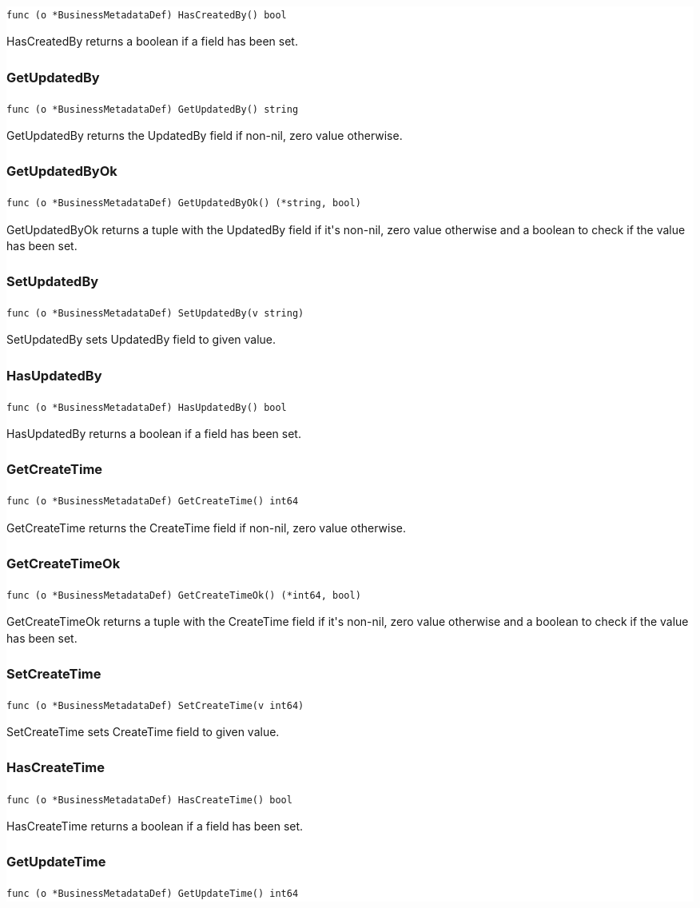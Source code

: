 `func (o *BusinessMetadataDef) HasCreatedBy() bool`

HasCreatedBy returns a boolean if a field has been set.

### GetUpdatedBy

`func (o *BusinessMetadataDef) GetUpdatedBy() string`

GetUpdatedBy returns the UpdatedBy field if non-nil, zero value otherwise.

### GetUpdatedByOk

`func (o *BusinessMetadataDef) GetUpdatedByOk() (*string, bool)`

GetUpdatedByOk returns a tuple with the UpdatedBy field if it's non-nil, zero value otherwise
and a boolean to check if the value has been set.

### SetUpdatedBy

`func (o *BusinessMetadataDef) SetUpdatedBy(v string)`

SetUpdatedBy sets UpdatedBy field to given value.

### HasUpdatedBy

`func (o *BusinessMetadataDef) HasUpdatedBy() bool`

HasUpdatedBy returns a boolean if a field has been set.

### GetCreateTime

`func (o *BusinessMetadataDef) GetCreateTime() int64`

GetCreateTime returns the CreateTime field if non-nil, zero value otherwise.

### GetCreateTimeOk

`func (o *BusinessMetadataDef) GetCreateTimeOk() (*int64, bool)`

GetCreateTimeOk returns a tuple with the CreateTime field if it's non-nil, zero value otherwise
and a boolean to check if the value has been set.

### SetCreateTime

`func (o *BusinessMetadataDef) SetCreateTime(v int64)`

SetCreateTime sets CreateTime field to given value.

### HasCreateTime

`func (o *BusinessMetadataDef) HasCreateTime() bool`

HasCreateTime returns a boolean if a field has been set.

### GetUpdateTime

`func (o *BusinessMetadataDef) GetUpdateTime() int64`
